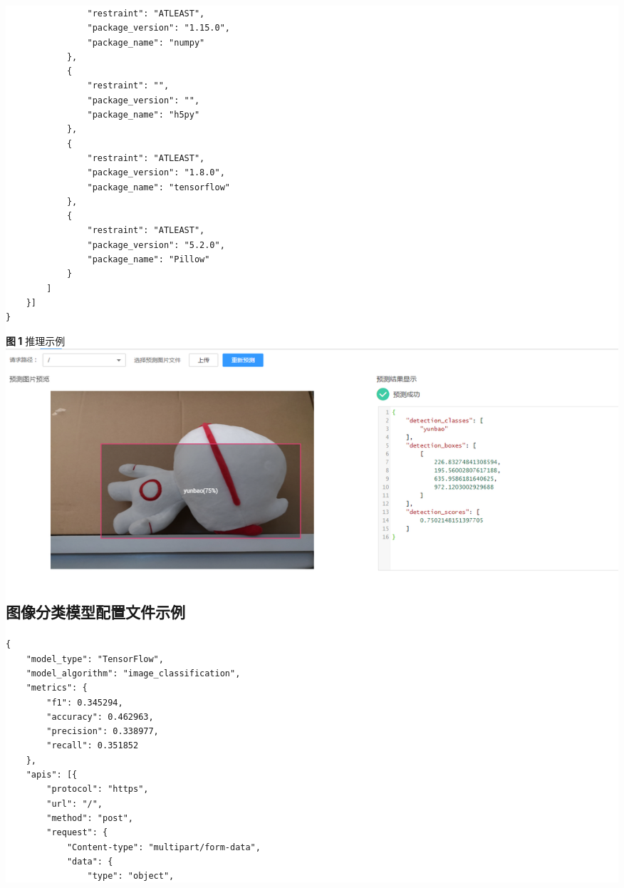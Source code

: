 ```
                "restraint": "ATLEAST",
                "package_version": "1.15.0",
                "package_name": "numpy"
            },
            {
                "restraint": "",
                "package_version": "",
                "package_name": "h5py"
            },
            {
                "restraint": "ATLEAST",
                "package_version": "1.8.0",
                "package_name": "tensorflow"
            },
            {
                "restraint": "ATLEAST",
                "package_version": "5.2.0",
                "package_name": "Pillow"
            }
        ]
    }]
}
```

**图 1**  推理示例<a name="fig19819585330"></a>  
![](figures/推理示例.png "推理示例")

## 图像分类模型配置文件示例<a name="section8806755101916"></a>

```
{
    "model_type": "TensorFlow",
    "model_algorithm": "image_classification",
    "metrics": {
        "f1": 0.345294,
        "accuracy": 0.462963,
        "precision": 0.338977,
        "recall": 0.351852
    },
    "apis": [{
        "protocol": "https",
        "url": "/",
        "method": "post",
        "request": {
            "Content-type": "multipart/form-data",
            "data": {
                "type": "object",
```